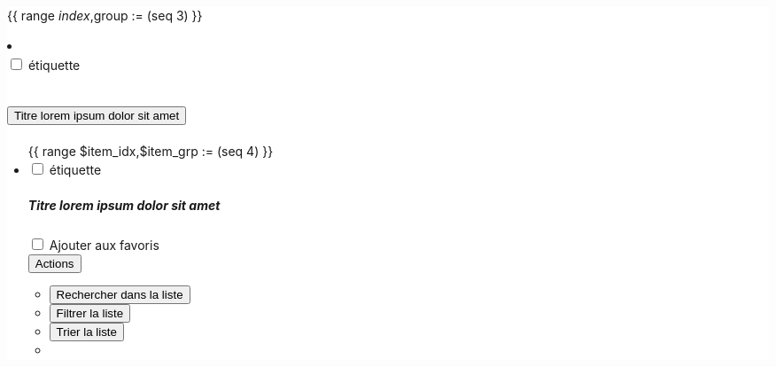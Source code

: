 {{ range $index,$group := (seq 3) }}
<li id="group{{ $group }}" class="list-group-item management-item management-item-group" >
  <div class="management-item-content" data-component="state" data-state="active" data-behaviour="toggle" data-target="#group{{ $group }}">
    <div class="management-item-checkbox">
      <div class="custom-control custom-checkbox custom-checkbox-alone">
        <input type="checkbox" class="custom-control-input" id="cell{{ $group }}">
        <label class="custom-control-label" for="cell{{ $group }}"><span class="sr-only">étiquette</span></label>
      </div>
    </div>
    <div class="management-item-caret"></div>
    <div class="management-item-symbol">
      <i class="icons-document icons-size-1x25" aria-hidden="true"></i>
    </div>
    <div class="management-item-main">
      <h2 class="mb-0 text-base font-weight-normal"><button class="btn-unstyled" aria-expanded="false" aria-controls="sublist{{ $index }}">Titre lorem ipsum dolor sit amet</button></h2>
    </div>
  </div>
  <ul id="sublist{{ $group }}" class="management-item-grouplist">
    {{ range $item_idx,$item_grp := (seq 4) }}
    <li class="management-item">
      <div class="management-item-content">
        <div class="management-item-checkbox">
          <div class="custom-control custom-checkbox custom-checkbox-alone">
            <input type="checkbox" class="custom-control-input" id="sublist{{ $group }}-cell{{ $item_grp }}">
            <label class="custom-control-label" for="sublist{{ $group }}-cell{{ $item_grp }}"><span class="sr-only">étiquette</span></label>
          </div>
        </div>
        <div class="management-item-symbol management-item-spacing">
          <i class="icons-document icons-size-1x25" aria-hidden="true"></i>
        </div>
        <div class="management-item-main">
          <h5 class="mb-0 font-weight-normal">Titre lorem ipsum dolor sit amet</h5>
        </div>
        <div class="management-item-action">
          <div class="btn-group-toggle" data-toggle="buttons">
            <label for="inputFavListgroup{{ $item_grp }}" class="btn btn-only-icon btn-favorite active d-none d-lg-block">
              <input id="inputFavListgroup{{ $item_grp }}" type="checkbox" autocomplete="off">
              <span class="sr-only">Ajouter aux favoris</span>
              <i class="icons-bookmark icons-size-1x25" aria-hidden="true"></i>
            </label>
          </div>
          <div class="btn-group dropdown">
            <button type="button" class="btn btn-options dropdown-toggle" data-toggle="dropdown" aria-haspopup="true" aria-expanded="false" aria-controls="dropdownGroupExemple">
              <i class="icons-options icons-size-1x75" aria-hidden="true"></i>
              <span class="sr-only">Actions</span>
            </button>
            <div role="list" class="dropdown-menu dropdown-menu-right" id="dropdownGroupExemple">
              <ul>
                <li>
                  <button class="dropdown-item" type="button">Rechercher dans la liste</button>
                </li>
                <li>
                  <button class="dropdown-item" type="button">Filtrer la liste</button>
                </li>
                <li>
                  <button class="dropdown-item" type="button">Trier la liste</button>
                </li>
                <li>
